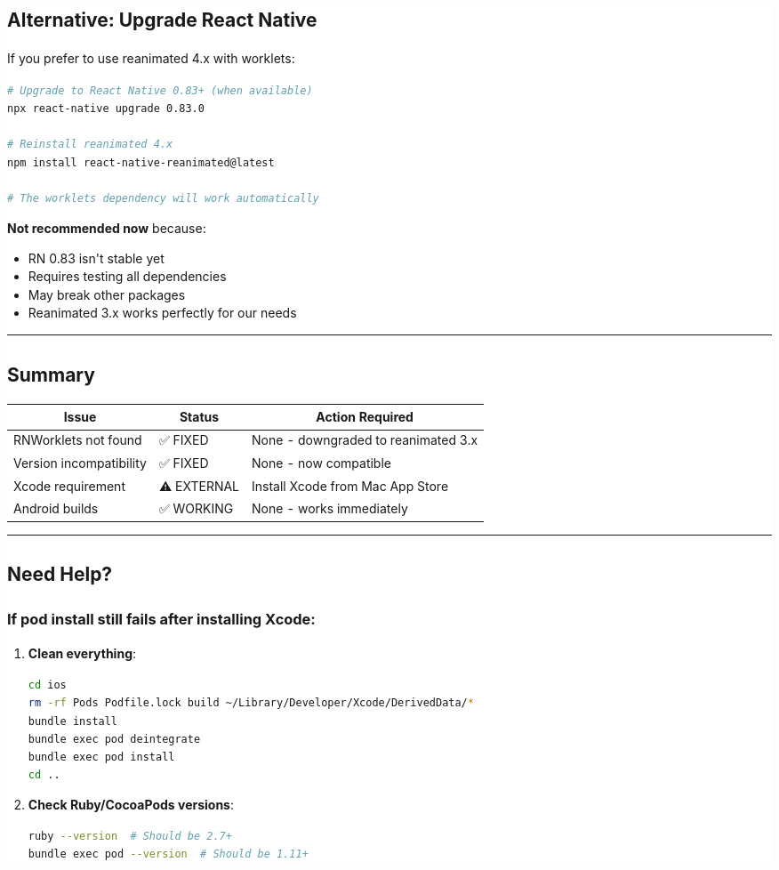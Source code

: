 
## Alternative: Upgrade React Native

If you prefer to use reanimated 4.x with worklets:

```bash
# Upgrade to React Native 0.83+ (when available)
npx react-native upgrade 0.83.0

# Reinstall reanimated 4.x
npm install react-native-reanimated@latest

# The worklets dependency will work automatically
```

**Not recommended now** because:
- RN 0.83 isn't stable yet
- Requires testing all dependencies
- May break other packages
- Reanimated 3.x works perfectly for our needs

---

## Summary

| Issue | Status | Action Required |
|-------|--------|-----------------|
| RNWorklets not found | ✅ FIXED | None - downgraded to reanimated 3.x |
| Version incompatibility | ✅ FIXED | None - now compatible |
| Xcode requirement | ⚠️ EXTERNAL | Install Xcode from Mac App Store |
| Android builds | ✅ WORKING | None - works immediately |

---

## Need Help?

### If pod install still fails after installing Xcode:

1. **Clean everything**:
   ```bash
   cd ios
   rm -rf Pods Podfile.lock build ~/Library/Developer/Xcode/DerivedData/*
   bundle install
   bundle exec pod deintegrate
   bundle exec pod install
   cd ..
   ```

2. **Check Ruby/CocoaPods versions**:
   ```bash
   ruby --version  # Should be 2.7+
   bundle exec pod --version  # Should be 1.11+
   ```
